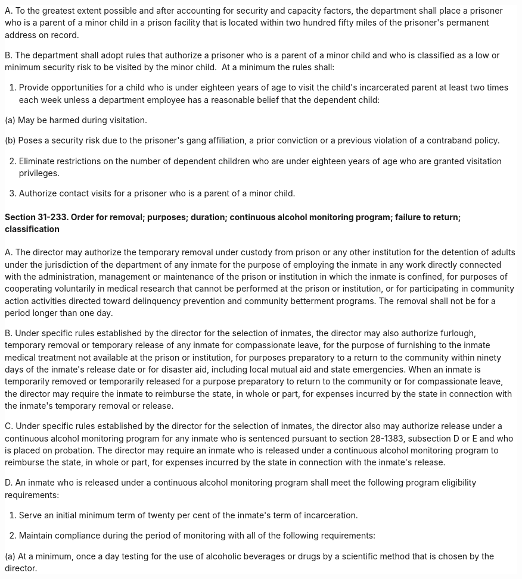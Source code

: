 A. To the greatest extent possible and after accounting for security and capacity factors, the department shall place a prisoner who is a parent of a minor child in a prison facility that is located within two hundred fifty miles of the prisoner's permanent address on record.

B. The department shall adopt rules that authorize a prisoner who is a parent of a minor child and who is classified as a low or minimum security risk to be visited by the minor child.  At a minimum the rules shall:

1. Provide opportunities for a child who is under eighteen years of age to visit the child's incarcerated parent at least two times each week unless a department employee has a reasonable belief that the dependent child:

(a) May be harmed during visitation.

(b) Poses a security risk due to the prisoner's gang affiliation, a prior conviction or a previous violation of a contraband policy.

2. Eliminate restrictions on the number of dependent children who are under eighteen years of age who are granted visitation privileges.

3. Authorize contact visits for a prisoner who is a parent of a minor child.

#### Section 31-233. Order for removal; purposes; duration; continuous alcohol monitoring program; failure to return; classification

A. The director may authorize the temporary removal under custody from prison or any other institution for the detention of adults under the jurisdiction of the department of any inmate for the purpose of employing the inmate in any work directly connected with the administration, management or maintenance of the prison or institution in which the inmate is confined, for purposes of cooperating voluntarily in medical research that cannot be performed at the prison or institution, or for participating in community action activities directed toward delinquency prevention and community betterment programs. The removal shall not be for a period longer than one day.

B. Under specific rules established by the director for the selection of inmates, the director may also authorize furlough, temporary removal or temporary release of any inmate for compassionate leave, for the purpose of furnishing to the inmate medical treatment not available at the prison or institution, for purposes preparatory to a return to the community within ninety days of the inmate's release date or for disaster aid, including local mutual aid and state emergencies. When an inmate is temporarily removed or temporarily released for a purpose preparatory to return to the community or for compassionate leave, the director may require the inmate to reimburse the state, in whole or part, for expenses incurred by the state in connection with the inmate's temporary removal or release.

C. Under specific rules established by the director for the selection of inmates, the director also may authorize release under a continuous alcohol monitoring program for any inmate who is sentenced pursuant to section 28-1383, subsection D or E and who is placed on probation. The director may require an inmate who is released under a continuous alcohol monitoring program to reimburse the state, in whole or part, for expenses incurred by the state in connection with the inmate's release.

D. An inmate who is released under a continuous alcohol monitoring program shall meet the following program eligibility requirements:

1. Serve an initial minimum term of twenty per cent of the inmate's term of incarceration.

2. Maintain compliance during the period of monitoring with all of the following requirements:

(a) At a minimum, once a day testing for the use of alcoholic beverages or drugs by a scientific method that is chosen by the director.
